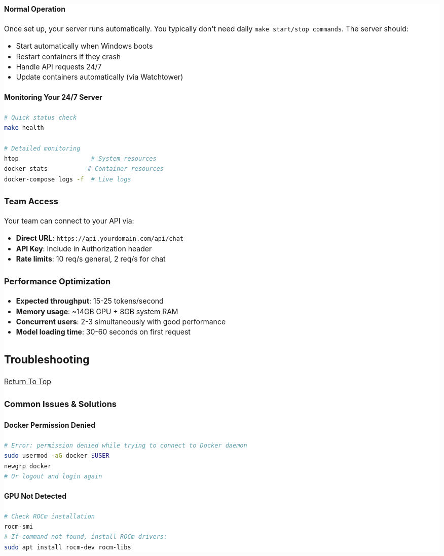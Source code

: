 #### **Normal Operation**
Once set up, your server runs automatically. You typically don't need daily `make start/stop commands`. The server should:
- Start automatically when Windows boots
- Restart containers if they crash
- Handle API requests 24/7
- Update containers automatically (via Watchtower)

#### **Monitoring Your 24/7 Server**
```bash
# Quick status check
make health

# Detailed monitoring
htop                    # System resources
docker stats           # Container resources
docker-compose logs -f  # Live logs
```

### Team Access
Your team can connect to your API via:
- **Direct URL**: `https://api.yourdomain.com/api/chat`
- **API Key**: Include in Authorization header
- **Rate limits**: 10 req/s general, 2 req/s for chat

### Performance Optimization
- **Expected throughput**: 15-25 tokens/second
- **Memory usage**: ~14GB GPU + 8GB system RAM
- **Concurrent users**: 2-3 simultaneously with good performance
- **Model loading time**: 30-60 seconds on first request

## Troubleshooting

[Return To Top](#complete-wsl2--llama-32-11b-local-server-setup-guide)

### Common Issues & Solutions

#### **Docker Permission Denied**
```bash
# Error: permission denied while trying to connect to Docker daemon
sudo usermod -aG docker $USER
newgrp docker
# Or logout and login again
```

#### **GPU Not Detected**
```bash
# Check ROCm installation
rocm-smi
# If command not found, install ROCm drivers:
sudo apt install rocm-dev rocm-libs
```
